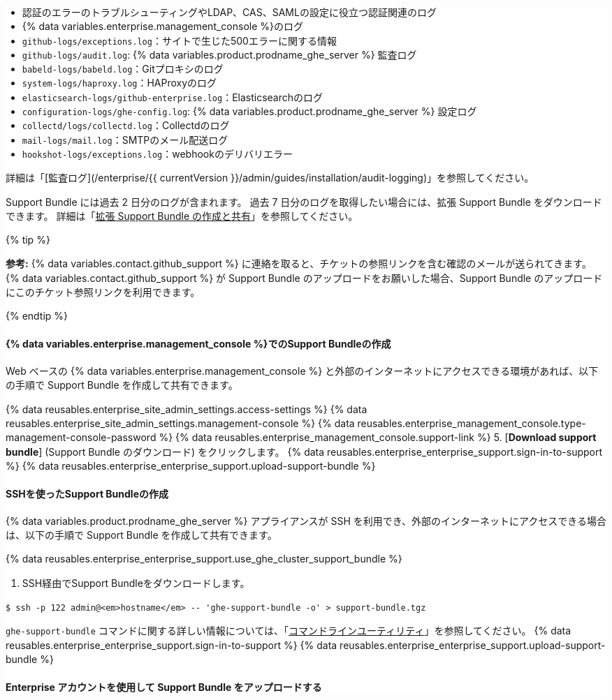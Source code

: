 - 認証のエラーのトラブルシューティングやLDAP、CAS、SAMLの設定に役立つ認証関連のログ
- {% data variables.enterprise.management_console %}のログ
- `github-logs/exceptions.log`：サイトで生じた500エラーに関する情報
- `github-logs/audit.log`: {% data variables.product.prodname_ghe_server %} 監査ログ
- `babeld-logs/babeld.log`：Gitプロキシのログ
- `system-logs/haproxy.log`：HAProxyのログ
- `elasticsearch-logs/github-enterprise.log`：Elasticsearchのログ
- `configuration-logs/ghe-config.log`: {% data variables.product.prodname_ghe_server %} 設定ログ
- `collectd/logs/collectd.log`：Collectdのログ
- `mail-logs/mail.log`：SMTPのメール配送ログ
- `hookshot-logs/exceptions.log`：webhookのデリバリエラー

詳細は「[監査ログ](/enterprise/{{ currentVersion }}/admin/guides/installation/audit-logging)」を参照してください。

Support Bundle には過去 2 日分のログが含まれます。 過去 7 日分のログを取得したい場合には、拡張 Support Bundle をダウンロードできます。 詳細は「[拡張 Support Bundle の作成と共有](#creating-and-sharing-extended-support-bundles)」を参照してください。

{% tip %}

**参考:** {% data variables.contact.github_support %} に連絡を取ると、チケットの参照リンクを含む確認のメールが送られてきます。 {% data variables.contact.github_support %} が Support Bundle のアップロードをお願いした場合、Support Bundle のアップロードにこのチケット参照リンクを利用できます。

{% endtip %}

#### {% data variables.enterprise.management_console %}でのSupport Bundleの作成

Web べースの {% data variables.enterprise.management_console %} と外部のインターネットにアクセスできる環境があれば、以下の手順で Support Bundle を作成して共有できます。

{% data reusables.enterprise_site_admin_settings.access-settings %}
{% data reusables.enterprise_site_admin_settings.management-console %}
{% data reusables.enterprise_management_console.type-management-console-password %}
{% data reusables.enterprise_management_console.support-link %}
5. [**Download support bundle**] (Support Bundle のダウンロード) をクリックします。
{% data reusables.enterprise_enterprise_support.sign-in-to-support %}
{% data reusables.enterprise_enterprise_support.upload-support-bundle %}

#### SSHを使ったSupport Bundleの作成

{% data variables.product.prodname_ghe_server %} アプライアンスが SSH を利用でき、外部のインターネットにアクセスできる場合は、以下の手順で Support Bundle を作成して共有できます。

{% data reusables.enterprise_enterprise_support.use_ghe_cluster_support_bundle %}

1. SSH経由でSupport Bundleをダウンロードします。
  ```shell
  $ ssh -p 122 admin@<em>hostname</em> -- 'ghe-support-bundle -o' > support-bundle.tgz
  ```
  `ghe-support-bundle` コマンドに関する詳しい情報については、「[コマンドラインユーティリティ](/enterprise/admin/guides/installation/command-line-utilities#ghe-support-bundle)」を参照してください。
{% data reusables.enterprise_enterprise_support.sign-in-to-support %}
{% data reusables.enterprise_enterprise_support.upload-support-bundle %}

#### Enterprise アカウントを使用して Support Bundle をアップロードする

